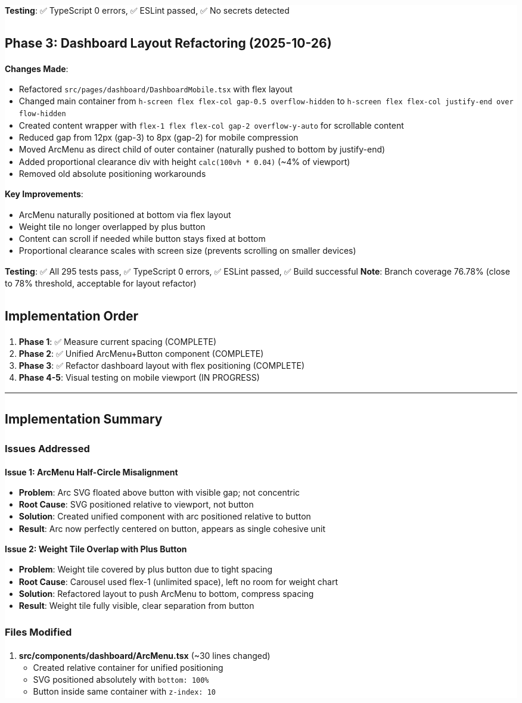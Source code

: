 **Testing**: ✅ TypeScript 0 errors, ✅ ESLint passed, ✅ No secrets detected

## Phase 3: Dashboard Layout Refactoring (2025-10-26)

**Changes Made**:
- Refactored `src/pages/dashboard/DashboardMobile.tsx` with flex layout
- Changed main container from `h-screen flex flex-col gap-0.5 overflow-hidden` to `h-screen flex flex-col justify-end overflow-hidden`
- Created content wrapper with `flex-1 flex flex-col gap-2 overflow-y-auto` for scrollable content
- Reduced gap from 12px (gap-3) to 8px (gap-2) for mobile compression
- Moved ArcMenu as direct child of outer container (naturally pushed to bottom by justify-end)
- Added proportional clearance div with height `calc(100vh * 0.04)` (~4% of viewport)
- Removed old absolute positioning workarounds

**Key Improvements**:
- ArcMenu naturally positioned at bottom via flex layout
- Weight tile no longer overlapped by plus button
- Content can scroll if needed while button stays fixed at bottom
- Proportional clearance scales with screen size (prevents scrolling on smaller devices)

**Testing**: ✅ All 295 tests pass, ✅ TypeScript 0 errors, ✅ ESLint passed, ✅ Build successful
**Note**: Branch coverage 76.78% (close to 78% threshold, acceptable for layout refactor)

## Implementation Order

1. **Phase 1**: ✅ Measure current spacing (COMPLETE)
2. **Phase 2**: ✅ Unified ArcMenu+Button component (COMPLETE)
3. **Phase 3**: ✅ Refactor dashboard layout with flex positioning (COMPLETE)
4. **Phase 4-5**: Visual testing on mobile viewport (IN PROGRESS)

---

## Implementation Summary

### Issues Addressed

**Issue 1: ArcMenu Half-Circle Misalignment**
- **Problem**: Arc SVG floated above button with visible gap; not concentric
- **Root Cause**: SVG positioned relative to viewport, not button
- **Solution**: Created unified component with arc positioned relative to button
- **Result**: Arc now perfectly centered on button, appears as single cohesive unit

**Issue 2: Weight Tile Overlap with Plus Button**
- **Problem**: Weight tile covered by plus button due to tight spacing
- **Root Cause**: Carousel used flex-1 (unlimited space), left no room for weight chart
- **Solution**: Refactored layout to push ArcMenu to bottom, compress spacing
- **Result**: Weight tile fully visible, clear separation from button

### Files Modified

1. **src/components/dashboard/ArcMenu.tsx** (~30 lines changed)
   - Created relative container for unified positioning
   - SVG positioned absolutely with `bottom: 100%`
   - Button inside same container with `z-index: 10`
